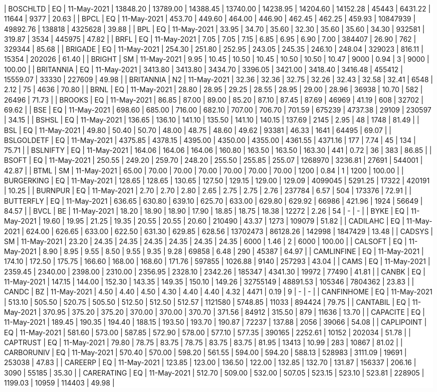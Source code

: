 | BOSCHLTD | EQ | 11-May-2021 | 13848.20 | 13789.00 | 14388.45 | 13740.00 | 14238.95 | 14204.60 | 14152.28 | 45443 | 6431.22 | 11644 | 9377 | 20.63 |
| BPCL | EQ | 11-May-2021 | 453.70 | 449.60 | 464.00 | 446.90 | 462.45 | 462.25 | 459.93 | 10847939 | 49892.76 | 138818 | 4325628 | 39.88 |
| BPL | EQ | 11-May-2021 | 33.95 | 34.70 | 35.60 | 32.30 | 35.60 | 35.60 | 34.30 | 932581 | 319.87 | 3534 | 445975 | 47.82 |
| BRFL | EQ | 11-May-2021 | 7.05 | 7.05 | 7.15 | 6.85 | 6.95 | 6.90 | 7.00 | 384407 | 26.90 | 762 | 329344 | 85.68 |
| BRIGADE | EQ | 11-May-2021 | 254.30 | 251.80 | 252.95 | 243.05 | 245.35 | 246.10 | 248.04 | 329023 | 816.11 | 15354 | 202026 | 61.40 |
| BRIGHT | SM | 11-May-2021 | 9.95 | 10.45 | 10.50 | 10.45 | 10.50 | 10.50 | 10.47 | 9000 | 0.94 | 3 | 9000 | 100.00 |
| BRITANNIA | EQ | 11-May-2021 | 3413.80 | 3413.80 | 3434.70 | 3396.05 | 3421.00 | 3418.40 | 3416.48 | 455412 | 15559.07 | 33330 | 227609 | 49.98 |
| BRITANNIA | N2 | 11-May-2021 | 32.36 | 32.36 | 32.75 | 32.26 | 32.43 | 32.58 | 32.41 | 6548 | 2.12 | 75 | 4636 | 70.80 |
| BRNL | EQ | 11-May-2021 | 28.80 | 28.95 | 29.25 | 28.55 | 28.95 | 29.00 | 28.96 | 36938 | 10.70 | 582 | 26496 | 71.73 |
| BROOKS | EQ | 11-May-2021 | 86.85 | 87.00 | 89.00 | 85.20 | 87.10 | 87.45 | 87.69 | 46969 | 41.19 | 608 | 32702 | 69.62 |
| BSE | EQ | 11-May-2021 | 698.60 | 685.00 | 716.00 | 682.10 | 707.00 | 706.70 | 701.59 | 675239 | 4737.38 | 29109 | 230597 | 34.15 |
| BSHSL | EQ | 11-May-2021 | 136.65 | 136.10 | 141.10 | 135.50 | 141.10 | 140.15 | 137.69 | 2145 | 2.95 | 48 | 1748 | 81.49 |
| BSL | EQ | 11-May-2021 | 49.80 | 50.40 | 50.70 | 48.00 | 48.75 | 48.60 | 49.62 | 93381 | 46.33 | 1641 | 64495 | 69.07 |
| BSLGOLDETF | EQ | 11-May-2021 | 4375.85 | 4378.15 | 4395.00 | 4350.00 | 4355.00 | 4361.55 | 4371.16 | 177 | 7.74 | 45 | 134 | 75.71 |
| BSLNIFTY | EQ | 11-May-2021 | 164.06 | 164.06 | 164.06 | 160.80 | 163.50 | 163.50 | 163.30 | 441 | 0.72 | 36 | 383 | 86.85 |
| BSOFT | EQ | 11-May-2021 | 250.55 | 249.20 | 259.70 | 248.20 | 255.50 | 255.85 | 255.07 | 1268970 | 3236.81 | 27691 | 544001 | 42.87 |
| BTML | SM | 11-May-2021 | 65.00 | 70.00 | 70.00 | 70.00 | 70.00 | 70.00 | 70.00 | 1200 | 0.84 | 1 | 1200 | 100.00 |
| BURGERKING | EQ | 11-May-2021 | 128.65 | 128.65 | 130.65 | 127.50 | 129.15 | 129.00 | 129.09 | 4099045 | 5291.25 | 17322 | 420191 | 10.25 |
| BURNPUR | EQ | 11-May-2021 | 2.70 | 2.70 | 2.80 | 2.65 | 2.75 | 2.75 | 2.76 | 237784 | 6.57 | 504 | 173376 | 72.91 |
| BUTTERFLY | EQ | 11-May-2021 | 636.65 | 630.80 | 639.10 | 625.70 | 633.00 | 629.80 | 629.92 | 66986 | 421.96 | 1924 | 56649 | 84.57 |
| BVCL | BE | 11-May-2021 | 18.20 | 18.90 | 18.90 | 17.90 | 18.85 | 18.75 | 18.38 | 12272 | 2.26 | 54 | - | - |
| BYKE | EQ | 11-May-2021 | 19.60 | 19.95 | 21.25 | 19.35 | 20.55 | 20.55 | 20.60 | 210490 | 43.37 | 1273 | 109079 | 51.82 |
| CADILAHC | EQ | 11-May-2021 | 624.00 | 626.65 | 633.00 | 622.50 | 631.30 | 629.85 | 628.56 | 13702473 | 86128.26 | 142998 | 1847429 | 13.48 |
| CADSYS | SM | 11-May-2021 | 23.20 | 24.35 | 24.35 | 24.35 | 24.35 | 24.35 | 24.35 | 6000 | 1.46 | 2 | 6000 | 100.00 |
| CALSOFT | EQ | 11-May-2021 | 8.90 | 8.95 | 9.55 | 8.50 | 9.55 | 9.35 | 9.28 | 69858 | 6.48 | 290 | 45387 | 64.97 |
| CAMLINFINE | EQ | 11-May-2021 | 174.10 | 172.50 | 175.75 | 166.60 | 168.00 | 168.60 | 171.76 | 597855 | 1026.88 | 9140 | 257293 | 43.04 |
| CAMS | EQ | 11-May-2021 | 2359.45 | 2340.00 | 2398.00 | 2310.00 | 2356.95 | 2328.10 | 2342.26 | 185347 | 4341.30 | 19972 | 77490 | 41.81 |
| CANBK | EQ | 11-May-2021 | 147.15 | 144.00 | 152.30 | 143.35 | 149.35 | 150.10 | 149.26 | 32755149 | 48891.53 | 105346 | 7804362 | 23.83 |
| CANDC | BZ | 11-May-2021 | 4.50 | 4.40 | 4.50 | 4.30 | 4.40 | 4.40 | 4.32 | 4471 | 0.19 | 9 | - | - |
| CANFINHOME | EQ | 11-May-2021 | 513.10 | 505.50 | 520.75 | 505.50 | 512.50 | 512.50 | 512.57 | 1121580 | 5748.85 | 11033 | 894424 | 79.75 |
| CANTABIL | EQ | 11-May-2021 | 370.95 | 375.20 | 375.20 | 370.00 | 370.00 | 370.70 | 371.56 | 84912 | 315.50 | 879 | 11636 | 13.70 |
| CAPACITE | EQ | 11-May-2021 | 189.45 | 190.35 | 194.40 | 188.15 | 193.50 | 193.70 | 190.87 | 72237 | 137.88 | 2056 | 39066 | 54.08 |
| CAPLIPOINT | EQ | 11-May-2021 | 581.60 | 573.00 | 587.85 | 572.90 | 578.00 | 577.10 | 577.35 | 390165 | 2252.61 | 10152 | 202034 | 51.78 |
| CAPTRUST | EQ | 11-May-2021 | 79.80 | 78.75 | 83.75 | 78.75 | 83.75 | 83.75 | 81.95 | 13413 | 10.99 | 283 | 10867 | 81.02 |
| CARBORUNIV | EQ | 11-May-2021 | 570.40 | 570.00 | 598.20 | 561.55 | 594.00 | 594.20 | 588.13 | 528983 | 3111.09 | 19691 | 253038 | 47.83 |
| CAREERP | EQ | 11-May-2021 | 123.85 | 123.00 | 136.50 | 122.00 | 132.85 | 132.70 | 131.87 | 156337 | 206.16 | 3090 | 55185 | 35.30 |
| CARERATING | EQ | 11-May-2021 | 512.70 | 509.00 | 532.00 | 507.05 | 523.15 | 523.10 | 523.81 | 228905 | 1199.03 | 10959 | 114403 | 49.98 |